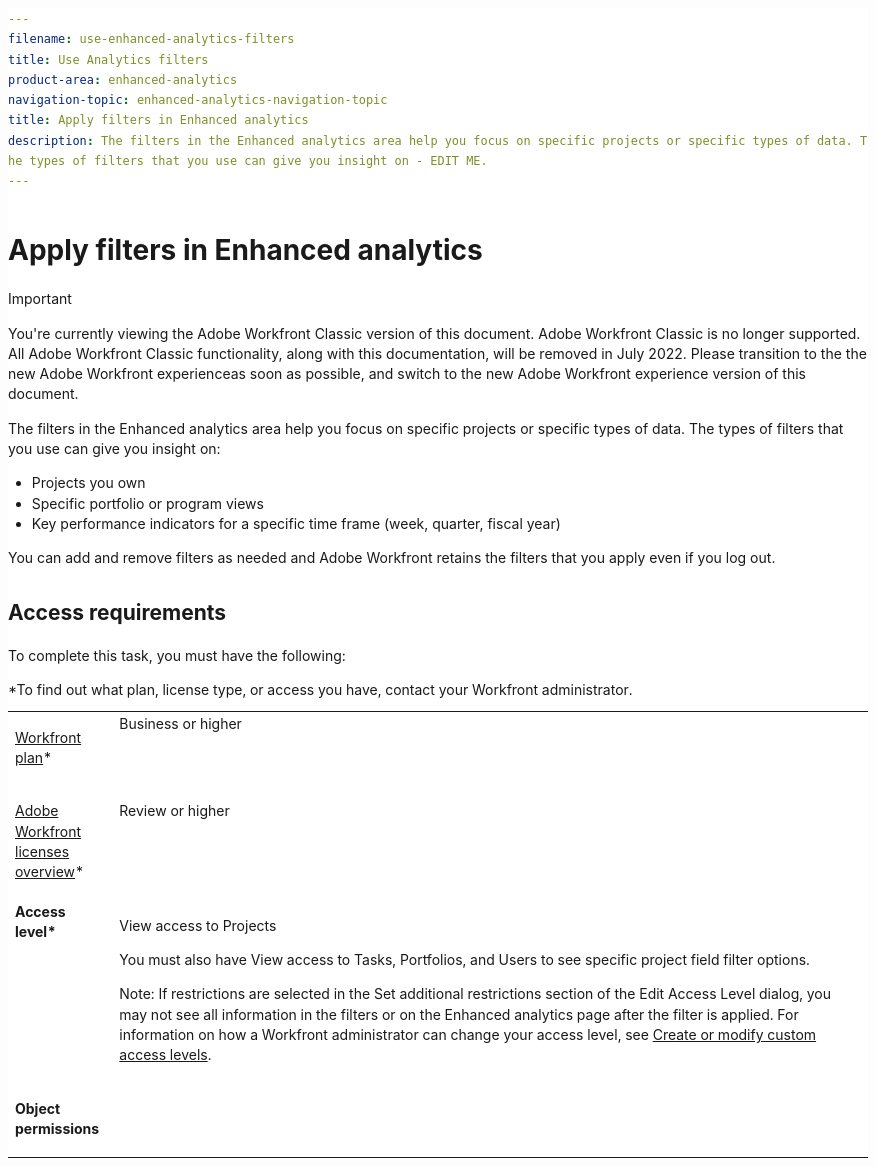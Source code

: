 ```yaml
---
filename: use-enhanced-analytics-filters
title: Use Analytics filters
product-area: enhanced-analytics
navigation-topic: enhanced-analytics-navigation-topic
title: Apply filters in Enhanced analytics
description: The filters in the Enhanced analytics area help you focus on specific projects or specific types of data. The types of filters that you use can give you insight on - EDIT ME.
---
```


# Apply filters in Enhanced analytics

>[!IMPORTANT]
>
>You're currently viewing the Adobe Workfront Classic version of this document. Adobe Workfront Classic is no longer supported. All Adobe Workfront Classic functionality, along with this documentation, will be removed in July 2022. Please transition to the the new Adobe Workfront experienceas soon as possible, and switch to the new Adobe Workfront experience version of this document.

The filters in the Enhanced analytics area help you focus on specific projects or specific types of data. The types of filters that you use can give you insight on:

* Projects you own
* Specific portfolio or program views
* Key performance indicators for a specific time frame (week, quarter, fiscal year)

You can add and remove filters as needed and Adobe Workfront retains the filters that you apply even if you log out.

## Access requirements

To complete this task, you must have the following:

<table cellspacing="15"> 
 <caption style="text-align: left;">
  *To find out what plan, license type, or access you have, contact your Workfront administrator.
 </caption> 
 <col> 
 <col> 
 <tbody> 
  <tr> 
   <td> <p><a href="https://www.workfront.com/plans" target="_blank">Workfront plan</a>*</p> </td> 
   <td>Business or higher</td> 
  </tr> 
  <tr> 
   <td> <p><a href="../administration-and-setup/add-users/access-levels-and-object-permissions/wf-licenses.md" class="MCXref xref">Adobe Workfront licenses overview</a>*</p> </td> 
   <td> <p>Review or higher</p> </td> 
  </tr> 
  <tr> 
   <td><b>Access level*</b> </td> 
   <td> <p>View access to Projects</p> <p>You must also have View access to Tasks, Portfolios, and Users to see specific project field filter options.</p> <p>Note: If restrictions are selected in the Set additional restrictions section of the Edit Access Level dialog, you may not see all information in the filters or on the Enhanced analytics page after the filter is applied. For information on how a Workfront administrator can change your access level, see <a href="../administration-and-setup/add-users/configure-and-grant-access/create-modify-access-levels.md" class="MCXref xref">Create or modify custom access levels</a>.</p> </td> 
  </tr> 
  <tr> 
   <td> <p><b>Object permissions</b> </p> </td> 